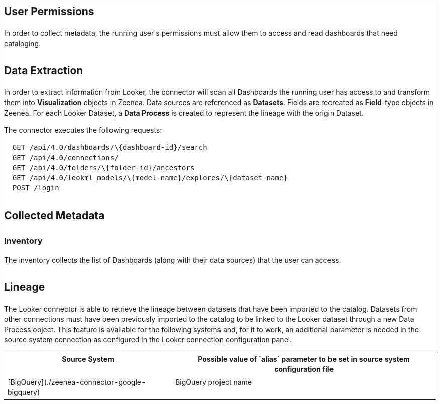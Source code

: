   </tr>

</table>

## User Permissions

In order to collect metadata, the running user's permissions must allow them to access and read dashboards that need cataloging. 

## Data Extraction

In order to extract information from Looker, the connector will scan all Dashboards the running user has access to and transform them into **Visualization** objects in Zeenea. Data sources are referenced as **Datasets**. Fields are recreated as **Field**-type objects in Zeenea. For each Looker Dataset, a **Data Process** is created to represent the lineage with the origin Dataset.

The connector executes the following requests:

<pre>
  GET /api/4.0/dashboards/<font className="codeHighlight">\{dashboard-id}</font>/search
  GET /api/4.0/connections/
  GET /api/4.0/folders/<font className="codeHighlight">\{folder-id}</font>/ancestors
  GET /api/4.0/lookml_models/<font className="codeHighlight">\{model-name}</font>/explores/<font className="codeHighlight">\{dataset-name}</font>
  POST /login
</pre>

## Collected Metadata

### Inventory

The inventory collects the list of Dashboards (along with their data sources) that the user can access. 

## Lineage

The Looker connector is able to retrieve the lineage between datasets that have been imported to the catalog. Datasets from other connections must have been previously imported to the catalog to be linked to the Looker dataset through a new Data Process object. This feature is available for the following systems and, for it to work, an additional parameter is needed in the source system connection as configured in the Looker connection configuration panel.

<table>
  <tr>
    <th>Source System</th>
    <th>Possible value of `alias` parameter to be set in source system configuration file</th>
  </tr>
  <tr>
    <td>[BigQuery](./zeenea-connector-google-bigquery)</td>
    <td>BigQuery project name</td>
  </tr>
</table>
